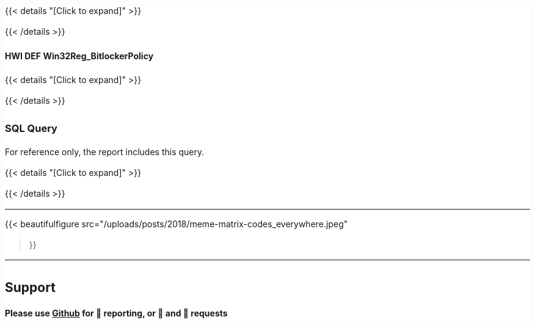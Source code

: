 {{< details "[Click to expand]" >}}
<script src="https://embed.cacher.io/86556c840864ae44aeaf45915f2a13a3220bff46.js?a=0d0c2d11f28c1825f27f1dd36cd03e84&t=github_gist"></script>
{{< /details >}}

#### HWI DEF Win32Reg_BitlockerPolicy

{{< details "[Click to expand]" >}}
<script src="https://embed.cacher.io/d20530815e61a214aeab1cc00e244fa02a5ef843.js?a=919483b5e59734b34f318e05e85ee9df&t=github_gist"></script>
{{< /details >}}

### SQL Query

For reference only, the report includes this query.

{{< details "[Click to expand]" >}}
<script src="https://embed.cacher.io/815e39850433f841ffaf419b082a1ef12258a144.js?a=befad5d1a8f8d5bf079895fca36bfcc7&t=github_gist"></script>
{{< /details >}}

***

{{<
    beautifulfigure src="/uploads/posts/2018/meme-matrix-codes_everywhere.jpeg"
>}}

***

## Support

**Please use [Github](http://SCCM.Zone/GIT) for 🐛 reporting, or 🌈 and 🦄 requests**
